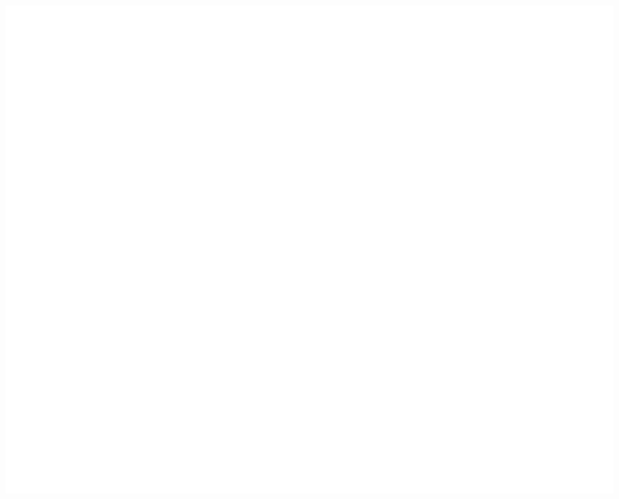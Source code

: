  <br>
 <br>

<br>
<br>
<br>
<br>

 <br>
 <br>

 <br>
 <br>

<br>
<br>
<br>
<br>

 <br>
 <br>

<iframe style="resize:both; overflow:scroll;"  sandbox="allow-scripts" style="resize:both; overflow:scroll;"     style="z-index:-1!important; overflow:scroll;resize:both;"  src="https
://modest-torvalds-34afbc.netlify.app/" height="800px" width="1400px" scrolling="yes"   frameborder="yes" loading="lazy"  allowfullscreen="true"
       frameborder="0" >
</iframe>
<br>

 <br>
 <br>

<br>
<br>
<br>
<br>

 <br>
 <br>

 <br>
 <br>

<br>
<br>
<br>
<br>

 <br>
 <br>

<iframe style="resize:both; overflow:scroll;"  sandbox="allow-scripts" style="resize:both; overflow:scroll;"     style="z-index:-1!important; overflow:scroll;resize:both;"  src="https
://modest-varahamihira-772b59.netlify.app/" height="800px" width="1400px" scrolling="yes"   frameborder="yes" loading="lazy"  allowfullscreen="true"
       frameborder="0" >
</iframe>
<br>
